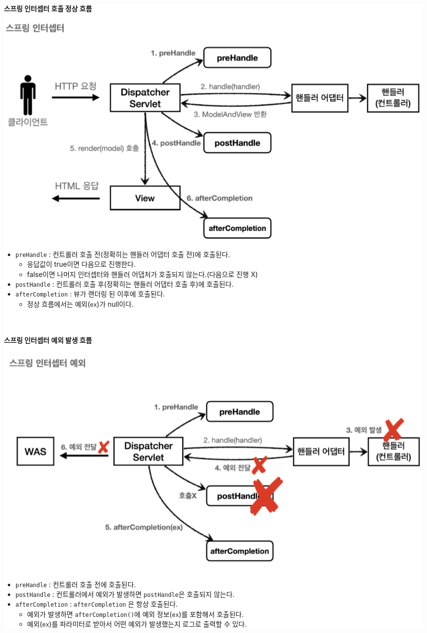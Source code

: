 #### 스프링 인터셉터 호출 정상 흐름
![인터셉터_호출정상흐름.png](src%2Fmain%2Fresources%2Fimages%2F%EC%9D%B8%ED%84%B0%EC%85%89%ED%84%B0_%ED%98%B8%EC%B6%9C%EC%A0%95%EC%83%81%ED%9D%90%EB%A6%84.png)

+ `preHandle` : 컨트롤러 호출 전(정확히는 핸들러 어댑터 호출 전)에 호출된다.
  + 응답값이 true이면 다음으로 진행한다. 
  + false이면 나머지 인터셉터와 핸들러 어댑처가 호출되지 않는다.(다음으로 진행 X)
+ `postHandle` : 컨트롤러 호출 후(정확히는 핸들러 어댑터 호출 후)에 호출된다.
+ `afterCompletion` : 뷰가 랜더링 된 이후에 호출된다. 
  + 정상 흐름에서는 예외(`ex`)가 null이다.

<br>

#### 스프링 인터셉터 예외 발생 흐름
![인터셉터_예외상황.png](src%2Fmain%2Fresources%2Fimages%2F%EC%9D%B8%ED%84%B0%EC%85%89%ED%84%B0_%EC%98%88%EC%99%B8%EC%83%81%ED%99%A9.png)
+ `preHandle` : 컨트롤러 호출 전에 호출된다.
+ `postHandle` : 컨트롤러에서 예외가 발생하면 `postHandle`은 호출되지 않는다.
+ `afterCompletion` : `afterCompletion` 은 항상 호출된다.
  + 예외가 발생하면 `afterCompletion()`에 예외 정보(`ex`)를 포함해서 호출된다.
  + 예외(`ex`)를 파라미터로 받아서 어떤 예외가 발생했는지 로그로 출력할 수 있다.